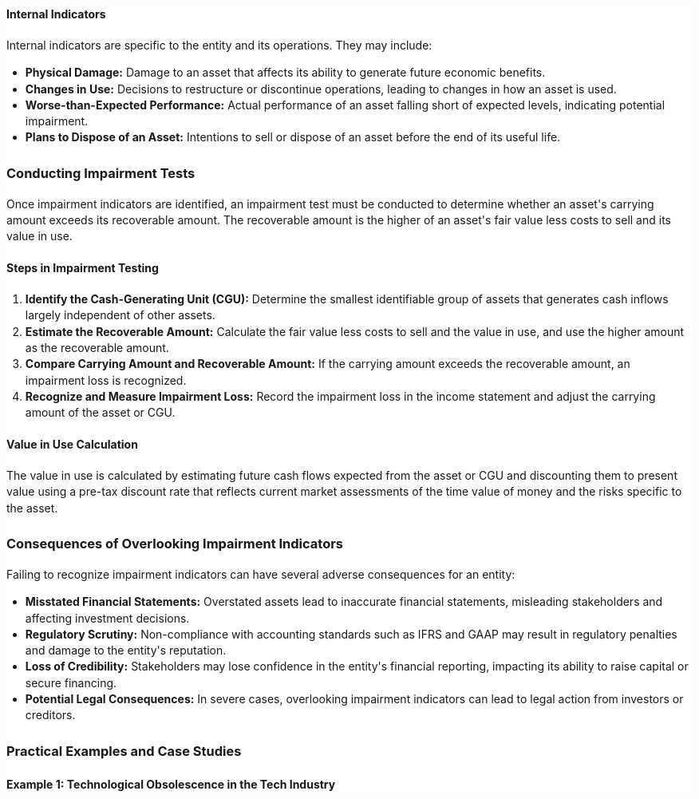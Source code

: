 #### Internal Indicators

Internal indicators are specific to the entity and its operations. They may include:

- **Physical Damage:** Damage to an asset that affects its ability to generate future economic benefits.
- **Changes in Use:** Decisions to restructure or discontinue operations, leading to changes in how an asset is used.
- **Worse-than-Expected Performance:** Actual performance of an asset falling short of expected levels, indicating potential impairment.
- **Plans to Dispose of an Asset:** Intentions to sell or dispose of an asset before the end of its useful life.

### Conducting Impairment Tests

Once impairment indicators are identified, an impairment test must be conducted to determine whether an asset's carrying amount exceeds its recoverable amount. The recoverable amount is the higher of an asset's fair value less costs to sell and its value in use.

#### Steps in Impairment Testing

1. **Identify the Cash-Generating Unit (CGU):** Determine the smallest identifiable group of assets that generates cash inflows largely independent of other assets.
2. **Estimate the Recoverable Amount:** Calculate the fair value less costs to sell and the value in use, and use the higher amount as the recoverable amount.
3. **Compare Carrying Amount and Recoverable Amount:** If the carrying amount exceeds the recoverable amount, an impairment loss is recognized.
4. **Recognize and Measure Impairment Loss:** Record the impairment loss in the income statement and adjust the carrying amount of the asset or CGU.

#### Value in Use Calculation

The value in use is calculated by estimating future cash flows expected from the asset or CGU and discounting them to present value using a pre-tax discount rate that reflects current market assessments of the time value of money and the risks specific to the asset.

### Consequences of Overlooking Impairment Indicators

Failing to recognize impairment indicators can have several adverse consequences for an entity:

- **Misstated Financial Statements:** Overstated assets lead to inaccurate financial statements, misleading stakeholders and affecting investment decisions.
- **Regulatory Scrutiny:** Non-compliance with accounting standards such as IFRS and GAAP may result in regulatory penalties and damage to the entity's reputation.
- **Loss of Credibility:** Stakeholders may lose confidence in the entity's financial reporting, impacting its ability to raise capital or secure financing.
- **Potential Legal Consequences:** In severe cases, overlooking impairment indicators can lead to legal action from investors or creditors.

### Practical Examples and Case Studies

#### Example 1: Technological Obsolescence in the Tech Industry
